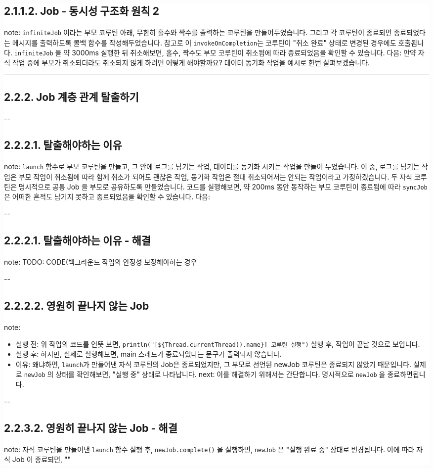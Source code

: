 ## 2.1.1.2. Job - 동시성 구조화 원칙 2

<iframe width="100%" height="100%" src="https://pl.kotl.in/sxFVLykDx"></iframe>

note: `infiniteJob` 이라는 부모 코루틴 아래, 무한히 홀수와 짝수를 출력하는 코루틴을 만들어두었습니다. 그리고 각 코루틴이 종료되면 종료되었다는 메시지를 출력하도록 콜백 함수를 작성해두었습니다. 참고로 이 `invokeOnCompletion`는 코루틴이 "취소 완료" 상태로 변경된 경우에도 호출됩니다.
`infiniteJob` 을 약 3000ms 실행한 뒤 취소해보면, 홀수, 짝수도 부모 코루틴이 취소됨에 따라 종료되었음을 확인할 수 있습니다. 
다음: 만약 자식 작업 중에 부모가 취소되더라도 취소되지 않게 하려면 어떻게 해야할까요? 데이터 동기화 작업을 예시로 한번 살펴보겠습니다. 


---
## 2.2.2. Job 계층 관계 탈출하기

--
## 2.2.2.1. 탈출해야하는 이유
<iframe width="100%" height="100%" src="https://pl.kotl.in/DTxCB-CKK?from=6&to=37"></iframe>

note: `launch` 함수로 부모 코루틴을 만들고, 그 안에 로그를 남기는 작업, 데이터를 동기화 시키는 작업을 만들어 두었습니다. 이 중, 로그를 남기는 작업은 부모 작업이 취소됨에 따라 함께 취소가 되어도 괜찮은 작업, 동기화 작업은 절대 취소되어서는 안되는 작업이라고 가정하겠습니다. 두 자식 코루틴은 명시적으로 공통 Job 을 부모로 공유하도록 만들었습니다. 
코드를 실행해보면, 약 200ms 동안 동작하는 부모 코루틴이 종료됨에 따라 `syncJob` 은 어떠한 흔적도 남기지 못하고 종료되었음을 확인할 수 있습니다.
다음: 

--

## 2.2.2.1. 탈출해야하는 이유 - 해결

<iframe width="100%" height="100%" src="https://pl.kotl.in/vVFsGk6kJ?from=7&to=38"></iframe>
 
note: TODO: CODE(백그라운드 작업의 안정성 보장해야하는 경우

--

## 2.2.2.2. 영원히 끝나지 않는 Job

<iframe width="100%" height="100%" src="https://pl.kotl.in/Mo8DPXBdA?from=7&to=16"></iframe>

note: 
- 실행 전: 위 작업의 코드를 언뜻 보면, `println("[${Thread.currentThread().name}] 코루틴 실행")` 실행 후, 작업이 끝날 것으로 보입니다. 
- 실행 후: 하지만, 실제로 실행해보면, main 스레드가 종료되었다는 문구가 출력되지 않습니다. 
- 이유: 왜냐하면, `launch`가 만들어낸 자식 코루틴의 Job은 종료되었지만, 그 부모로 선언된  newJob 코루틴은 종료되지 않았기 때문입니다. 실제로 `newJob` 의 상태를 확인해보면, "실행 중" 상태로 나타납니다.
next: 이를 해결하기 위해서는 간단합니다. 명시적으로 `newJob` 을 종료하면됩니다. 


--
## 2.2.3.2. 영원히 끝나지 않는 Job - 해결

<iframe width="100%" height="100%" src="https://pl.kotl.in/6DFFdz1mr?from=7&to=17"></iframe>

note: 자식 코루틴을 만들어낸 `launch`  함수 실행 후, `newJob.complete()` 을 실행하면, `newJob` 은 "실행 완료 중" 상태로 변경됩니다. 이에 따라 자식 Job 이 종료되면, ""


[kotlin_sequence]: https://kotlinlang.org/docs/sequences.html 
[Structured Concurrency 이해하기]: https://jaeyeong951.medium.com/structured-concurrency-%EC%9D%B4%ED%95%B4%ED%95%98%EA%B8%B0-392cc45d01df